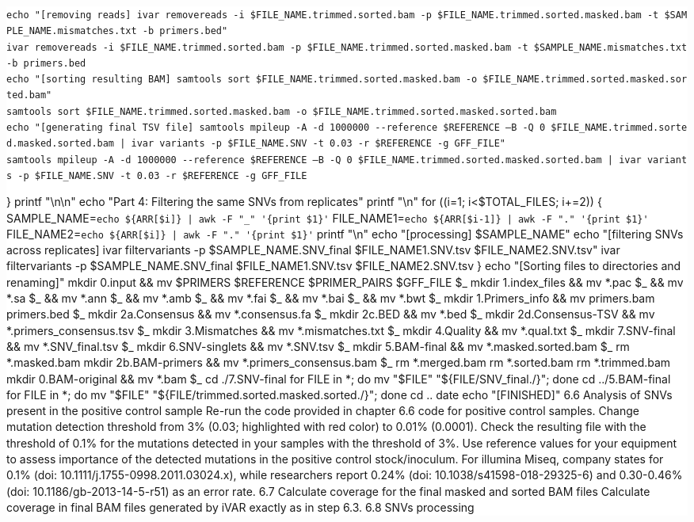     echo "[removing reads] ivar removereads -i $FILE_NAME.trimmed.sorted.bam -p $FILE_NAME.trimmed.sorted.masked.bam -t $SAMPLE_NAME.mismatches.txt -b primers.bed"
    ivar removereads -i $FILE_NAME.trimmed.sorted.bam -p $FILE_NAME.trimmed.sorted.masked.bam -t $SAMPLE_NAME.mismatches.txt -b primers.bed
    echo "[sorting resulting BAM] samtools sort $FILE_NAME.trimmed.sorted.masked.bam -o $FILE_NAME.trimmed.sorted.masked.sorted.bam"
    samtools sort $FILE_NAME.trimmed.sorted.masked.bam -o $FILE_NAME.trimmed.sorted.masked.sorted.bam
    echo "[generating final TSV file] samtools mpileup -A -d 1000000 --reference $REFERENCE –B -Q 0 $FILE_NAME.trimmed.sorted.masked.sorted.bam | ivar variants -p $FILE_NAME.SNV -t 0.03 -r $REFERENCE -g GFF_FILE"
    samtools mpileup -A -d 1000000 --reference $REFERENCE –B -Q 0 $FILE_NAME.trimmed.sorted.masked.sorted.bam | ivar variants -p $FILE_NAME.SNV -t 0.03 -r $REFERENCE -g GFF_FILE
}
printf "\n\n"
echo "Part 4: Filtering the same SNVs from replicates"
printf "\n"
for ((i=1; i<$TOTAL_FILES; i+=2)) {
    SAMPLE_NAME=`echo ${ARR[$i]} | awk -F "_" '{print $1}'`
    FILE_NAME1=`echo ${ARR[$i-1]} | awk -F "." '{print $1}'`
    FILE_NAME2=`echo ${ARR[$i]} | awk -F "." '{print $1}'`
    printf "\n"
    echo "[processing] $SAMPLE_NAME"
    echo "[filtering SNVs across replicates] ivar filtervariants -p $SAMPLE_NAME.SNV_final $FILE_NAME1.SNV.tsv $FILE_NAME2.SNV.tsv"
    ivar filtervariants -p $SAMPLE_NAME.SNV_final $FILE_NAME1.SNV.tsv $FILE_NAME2.SNV.tsv
}
echo "[Sorting files to directories and renaming]"
mkdir 0.input && mv $PRIMERS $REFERENCE $PRIMER_PAIRS $GFF_FILE $_
mkdir 1.index_files && mv *.pac $_ && mv *.sa $_ && mv *.ann $_ && mv *.amb $_ && mv *.fai $_ && mv *.bai $_ && mv *.bwt $_
mkdir 1.Primers_info && mv primers.bam primers.bed $_
mkdir 2a.Consensus && mv *.consensus.fa $_
mkdir 2c.BED && mv *.bed $_
mkdir 2d.Consensus-TSV && mv *.primers_consensus.tsv $_
mkdir 3.Mismatches  && mv *.mismatches.txt $_
mkdir 4.Quality && mv *.qual.txt $_
mkdir 7.SNV-final && mv *.SNV_final.tsv $_
mkdir 6.SNV-singlets && mv *.SNV.tsv $_
mkdir 5.BAM-final && mv *.masked.sorted.bam $_
rm *.masked.bam
mkdir 2b.BAM-primers && mv *.primers_consensus.bam $_
rm *.merged.bam
rm *.sorted.bam
rm *.trimmed.bam
mkdir 0.BAM-original && mv *.bam $_
cd ./7.SNV-final
for FILE in *; do mv "$FILE" "${FILE/SNV_final./}"; done
cd ../5.BAM-final
for FILE in *; do mv "$FILE" "${FILE/trimmed.sorted.masked.sorted./}"; done
cd ..
date
echo "[FINISHED]"
6.6	Analysis of SNVs present in the positive control sample
Re-run the code provided in chapter 6.6 code for positive control samples. Change mutation detection threshold from 3% (0.03; highlighted with red color) to 0.01% (0.0001).
Check the resulting file with the threshold of 0.1% for the mutations detected in your samples with the threshold of 3%. Use reference values for your equipment to assess importance of the detected mutations in the positive control stock/inoculum.
For illumina Miseq, company states for 0.1% (doi: 10.1111/j.1755-0998.2011.03024.x), while researchers report 0.24% (doi: 10.1038/s41598-018-29325-6) and 0.30-0.46% (doi: 10.1186/gb-2013-14-5-r51) as an error rate.
6.7	Calculate coverage for the final masked and sorted BAM files
Calculate coverage in final BAM files generated by iVAR exactly as in step 6.3.
6.8	SNVs processing